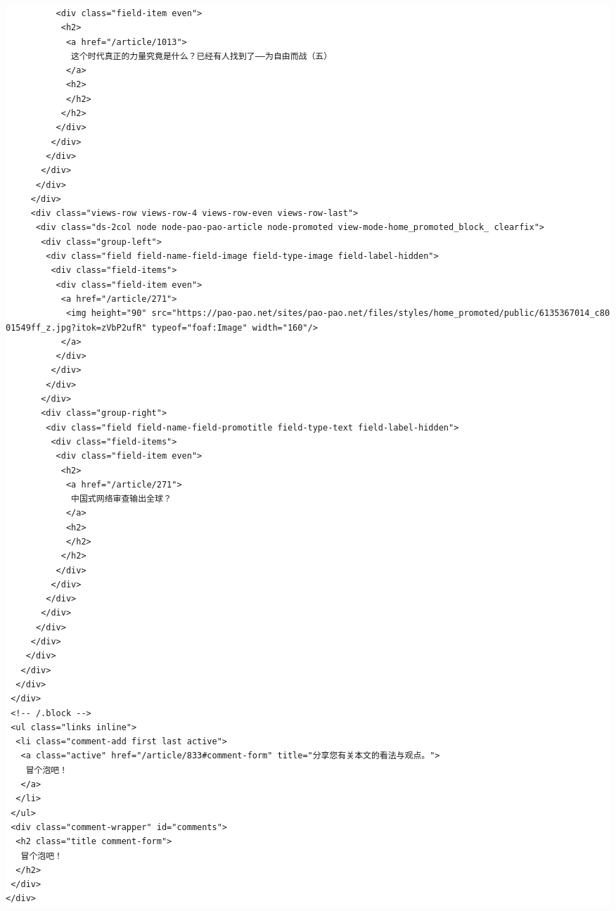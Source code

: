               <div class="field-item even">
               <h2>
                <a href="/article/1013">
                 这个时代真正的力量究竟是什么？已经有人找到了——为自由而战（五）
                </a>
                <h2>
                </h2>
               </h2>
              </div>
             </div>
            </div>
           </div>
          </div>
         </div>
         <div class="views-row views-row-4 views-row-even views-row-last">
          <div class="ds-2col node node-pao-pao-article node-promoted view-mode-home_promoted_block_ clearfix">
           <div class="group-left">
            <div class="field field-name-field-image field-type-image field-label-hidden">
             <div class="field-items">
              <div class="field-item even">
               <a href="/article/271">
                <img height="90" src="https://pao-pao.net/sites/pao-pao.net/files/styles/home_promoted/public/6135367014_c8001549ff_z.jpg?itok=zVbP2ufR" typeof="foaf:Image" width="160"/>
               </a>
              </div>
             </div>
            </div>
           </div>
           <div class="group-right">
            <div class="field field-name-field-promotitle field-type-text field-label-hidden">
             <div class="field-items">
              <div class="field-item even">
               <h2>
                <a href="/article/271">
                 中国式网络审查输出全球？
                </a>
                <h2>
                </h2>
               </h2>
              </div>
             </div>
            </div>
           </div>
          </div>
         </div>
        </div>
       </div>
      </div>
     </div>
     <!-- /.block -->
     <ul class="links inline">
      <li class="comment-add first last active">
       <a class="active" href="/article/833#comment-form" title="分享您有关本文的看法与观点。">
        冒个泡吧！
       </a>
      </li>
     </ul>
     <div class="comment-wrapper" id="comments">
      <h2 class="title comment-form">
       冒个泡吧！
      </h2>
     </div>
    </div>